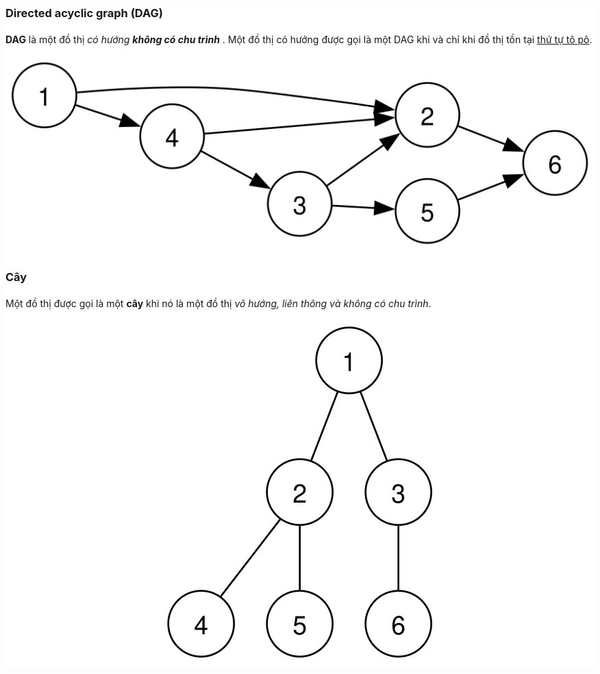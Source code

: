 ### Directed acyclic graph (DAG)

**DAG** là một đồ thị *có hướng __không có chu trình__* . Một đồ thị có hướng được gọi là một DAG khi và chỉ khi đồ thị tồn tại [thứ tự tô pô](topo.md#thứ-tự-tô-pô).

<center>
<img src="../images/dag.svg" alt="DAG"/>
</center>

### Cây

Một đồ thị được gọi là một **cây** khi nó là một đồ thị *vô hướng, liên thông và không có chu trình*.

<center>
<img src="../images/tree.svg" alt="Cây"/>
</center>

